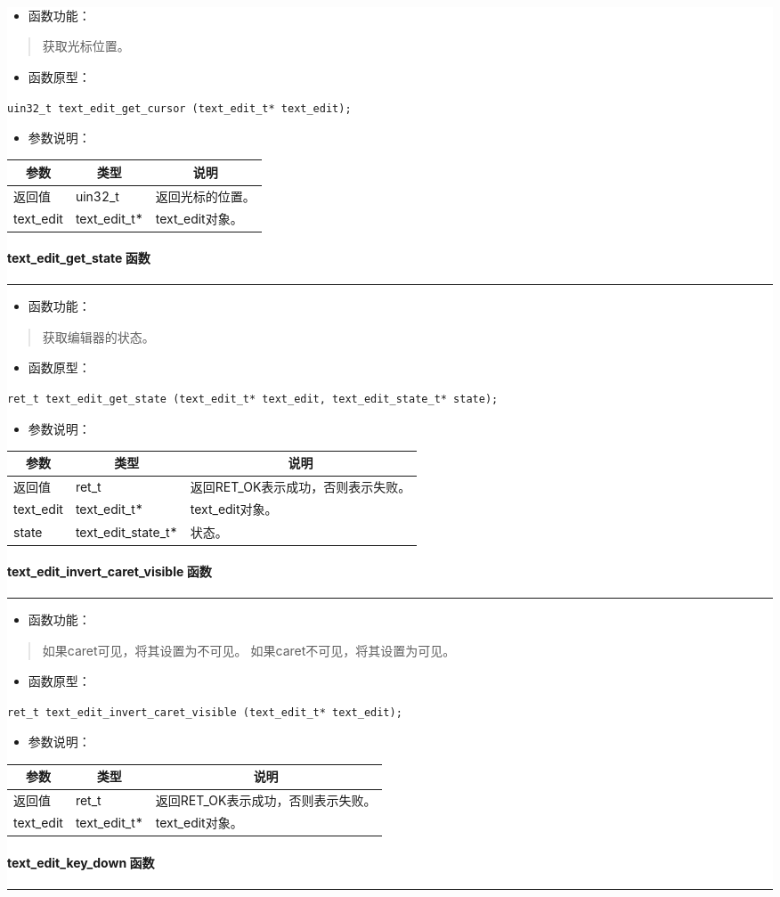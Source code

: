 * 函数功能：

> <p id="text_edit_t_text_edit_get_cursor">获取光标位置。

* 函数原型：

```
uin32_t text_edit_get_cursor (text_edit_t* text_edit);
```

* 参数说明：

| 参数 | 类型 | 说明 |
| -------- | ----- | --------- |
| 返回值 | uin32\_t | 返回光标的位置。 |
| text\_edit | text\_edit\_t* | text\_edit对象。 |
#### text\_edit\_get\_state 函数
-----------------------

* 函数功能：

> <p id="text_edit_t_text_edit_get_state">获取编辑器的状态。

* 函数原型：

```
ret_t text_edit_get_state (text_edit_t* text_edit, text_edit_state_t* state);
```

* 参数说明：

| 参数 | 类型 | 说明 |
| -------- | ----- | --------- |
| 返回值 | ret\_t | 返回RET\_OK表示成功，否则表示失败。 |
| text\_edit | text\_edit\_t* | text\_edit对象。 |
| state | text\_edit\_state\_t* | 状态。 |
#### text\_edit\_invert\_caret\_visible 函数
-----------------------

* 函数功能：

> <p id="text_edit_t_text_edit_invert_caret_visible">如果caret可见，将其设置为不可见。 如果caret不可见，将其设置为可见。

* 函数原型：

```
ret_t text_edit_invert_caret_visible (text_edit_t* text_edit);
```

* 参数说明：

| 参数 | 类型 | 说明 |
| -------- | ----- | --------- |
| 返回值 | ret\_t | 返回RET\_OK表示成功，否则表示失败。 |
| text\_edit | text\_edit\_t* | text\_edit对象。 |
#### text\_edit\_key\_down 函数
-----------------------
